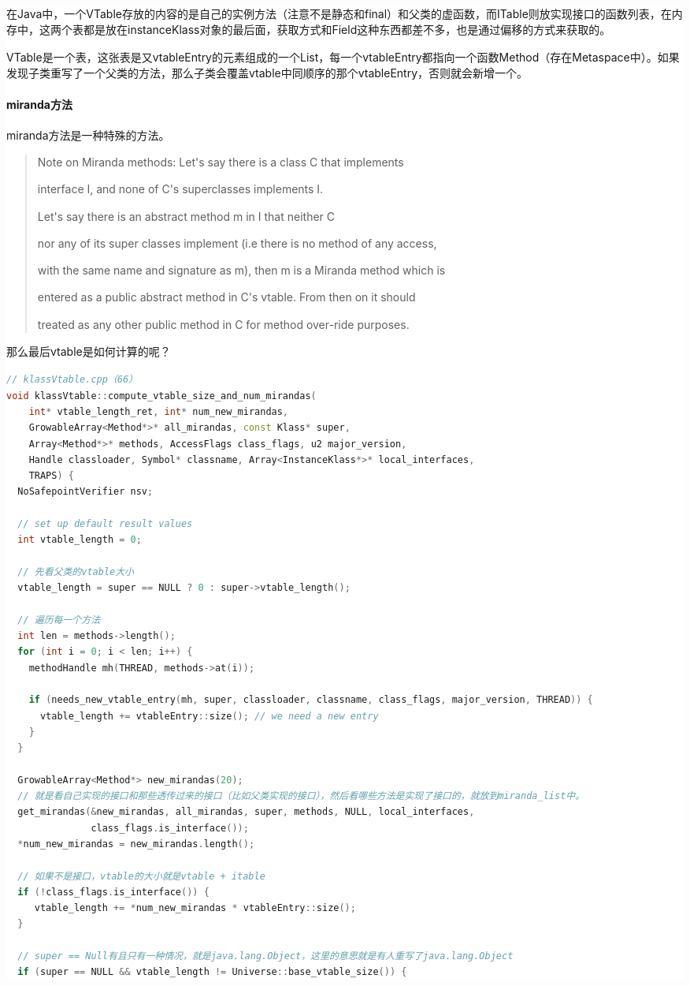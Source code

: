 在Java中，一个VTable存放的内容的是自己的实例方法（注意不是静态和final）和父类的虚函数，而ITable则放实现接口的函数列表，在内存中，这两个表都是放在instanceKlass对象的最后面，获取方式和Field这种东西都差不多，也是通过偏移的方式来获取的。

VTable是一个表，这张表是又vtableEntry的元素组成的一个List，每一个vtableEntry都指向一个函数Method（存在Metaspace中）。如果发现子类重写了一个父类的方法，那么子类会覆盖vtable中同顺序的那个vtableEntry，否则就会新增一个。

#### miranda方法

miranda方法是一种特殊的方法。

> Note on Miranda methods: Let's say there is a class C that implements
>
> interface I, and none of C's superclasses implements I.
>
> Let's say there is an abstract method m in I that neither C
>
> nor any of its super classes implement (i.e there is no method of any access,
>
> with the same name and signature as m), then m is a Miranda method which is
>
> entered as a public abstract method in C's vtable.  From then on it should
>
> treated as any other public method in C for method over-ride purposes.

那么最后vtable是如何计算的呢？

```c++
// klassVtable.cpp（66）
void klassVtable::compute_vtable_size_and_num_mirandas(
    int* vtable_length_ret, int* num_new_mirandas,
    GrowableArray<Method*>* all_mirandas, const Klass* super,
    Array<Method*>* methods, AccessFlags class_flags, u2 major_version,
    Handle classloader, Symbol* classname, Array<InstanceKlass*>* local_interfaces,
    TRAPS) {
  NoSafepointVerifier nsv;

  // set up default result values
  int vtable_length = 0;

  // 先看父类的vtable大小
  vtable_length = super == NULL ? 0 : super->vtable_length();

  // 遍历每一个方法
  int len = methods->length();
  for (int i = 0; i < len; i++) {
    methodHandle mh(THREAD, methods->at(i));

    if (needs_new_vtable_entry(mh, super, classloader, classname, class_flags, major_version, THREAD)) {
      vtable_length += vtableEntry::size(); // we need a new entry
    }
  }

  GrowableArray<Method*> new_mirandas(20);
  // 就是看自己实现的接口和那些透传过来的接口（比如父类实现的接口），然后看哪些方法是实现了接口的，就放到miranda_list中。
  get_mirandas(&new_mirandas, all_mirandas, super, methods, NULL, local_interfaces,
               class_flags.is_interface());
  *num_new_mirandas = new_mirandas.length();

  // 如果不是接口，vtable的大小就是vtable + itable
  if (!class_flags.is_interface()) {
     vtable_length += *num_new_mirandas * vtableEntry::size();
  }

  // super == Null有且只有一种情况，就是java.lang.Object，这里的意思就是有人重写了java.lang.Object
  if (super == NULL && vtable_length != Universe::base_vtable_size()) {
```